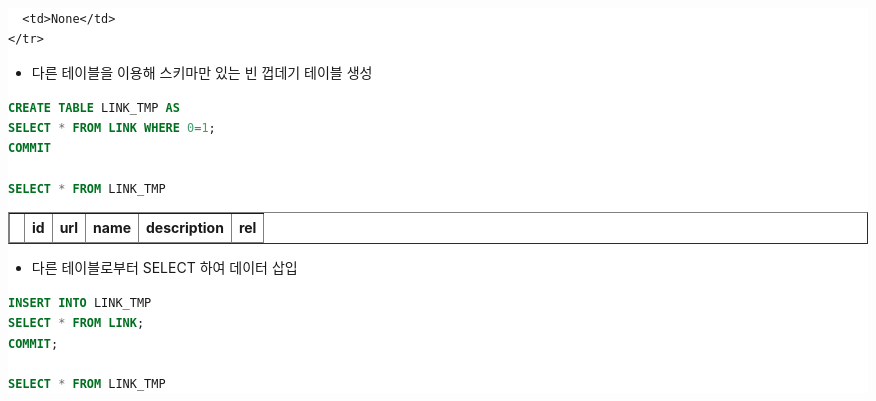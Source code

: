       <td>None</td>
    </tr>
  </tbody>
</table>
</div>

- 다른 테이블을 이용해 스키마만 있는 빈 껍데기 테이블 생성

```sql
CREATE TABLE LINK_TMP AS
SELECT * FROM LINK WHERE 0=1;
COMMIT

SELECT * FROM LINK_TMP
```

<div>
<style scoped>
    .dataframe tbody tr th:only-of-type {
        vertical-align: middle;
    }

    .dataframe tbody tr th {
        vertical-align: top;
    }

    .dataframe thead th {
        text-align: right;
    }

</style>
<table border="1" class="dataframe">
  <thead>
    <tr style="text-align: right;">
      <th></th>
      <th>id</th>
      <th>url</th>
      <th>name</th>
      <th>description</th>
      <th>rel</th>
    </tr>
  </thead>
  <tbody>
  </tbody>
</table>
</div>

- 다른 테이블로부터 SELECT 하여 데이터 삽입

```sql
INSERT INTO LINK_TMP
SELECT * FROM LINK;
COMMIT;

SELECT * FROM LINK_TMP
```
